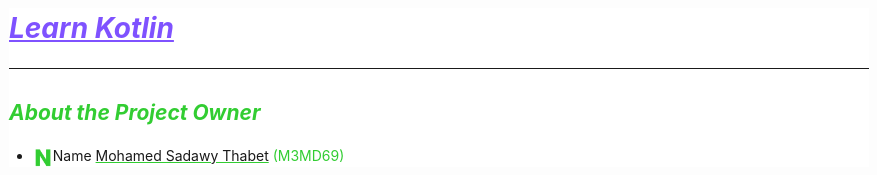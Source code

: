 # <u style="font-style: italic; color: #7F52FF;">Learn Kotlin</u>

---

## <span style="font-style: italic; color: limeGreen;">About the Project Owner</span>

- <img width="20" src="readme_file_source/icons/n_letter_icon.svg" alt="N Letter" style="vertical-align: middle;"/>Name <u style="text-decoration-color: #32cd32;">Mohamed Sadawy Thabet</u> <span style="color: limeGreen;">(M3MD69)